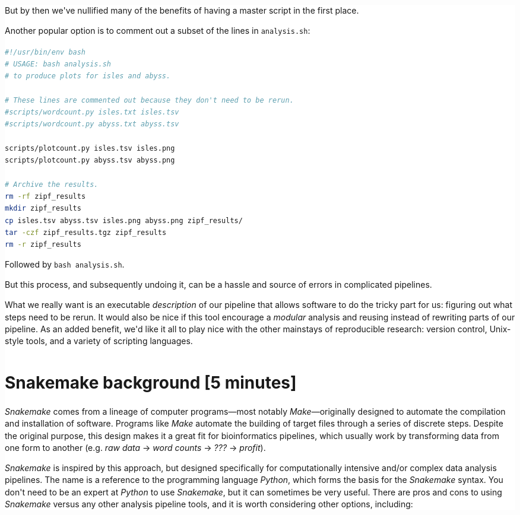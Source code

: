 But by then we've nullified many of the benefits of having a master script in
the first place.

Another popular option is to comment out a subset of the lines in
`analysis.sh`:

```bash
#!/usr/bin/env bash
# USAGE: bash analysis.sh
# to produce plots for isles and abyss.

# These lines are commented out because they don't need to be rerun.
#scripts/wordcount.py isles.txt isles.tsv
#scripts/wordcount.py abyss.txt abyss.tsv

scripts/plotcount.py isles.tsv isles.png
scripts/plotcount.py abyss.tsv abyss.png

# Archive the results.
rm -rf zipf_results
mkdir zipf_results
cp isles.tsv abyss.tsv isles.png abyss.png zipf_results/
tar -czf zipf_results.tgz zipf_results
rm -r zipf_results
```

Followed by `bash analysis.sh`.

But this process, and subsequently undoing it,
can be a hassle and source of errors in complicated pipelines.

What we really want is an executable _description_ of our pipeline that
allows software to do the tricky part for us:
figuring out what steps need to be rerun.
It would also be nice if this tool encourage a _modular_ analysis
and reusing instead of rewriting parts of our pipeline.
As an added benefit, we'd like it all to play nice with the other
mainstays of reproducible research: version control, Unix-style tools,
and a variety of scripting languages.

# Snakemake background [5 minutes]

_Snakemake_ comes from a lineage of computer programs&mdash;most notably
 _Make_&mdash;originally designed to
automate the compilation and installation of software.
Programs like _Make_ automate the building of target files through a series of
discrete steps.
Despite the original purpose, this design makes it a great fit for
bioinformatics pipelines, which usually work by transforming data from one form
to another
(e.g. _raw data_ &#8594; _word counts_ &#8594; _???_ &#8594; _profit_).


_Snakemake_ is inspired by this approach, but designed specifically for
computationally intensive and/or complex data analysis pipelines.
The name is a reference to the programming language _Python_, which forms
the basis for the _Snakemake_ syntax.
You don't need to be an expert at _Python_ to use _Snakemake_, but it can
sometimes be very useful.
There are pros and cons to using _Snakemake_ versus any other analysis pipeline
tools, and it is worth considering other options, including:


[makefile-shortcuts]: {filename}/Computing/makefile-shortcuts.md
[make-tutorial]: {filename}/Computing/make-analysis.md
[swc-make]: https://swcarpentry.github.io/make-novice/
[lesson-github]: https://github.com/bsmith89/snakemake-boise
[example-dir]: https://github.com/bsmith89/zipf-example
[snakemake-site]: https://snakemake.readthedocs.io
[declarative-programming-wiki]: https://en.wikipedia.org/wiki/Declarative_programming